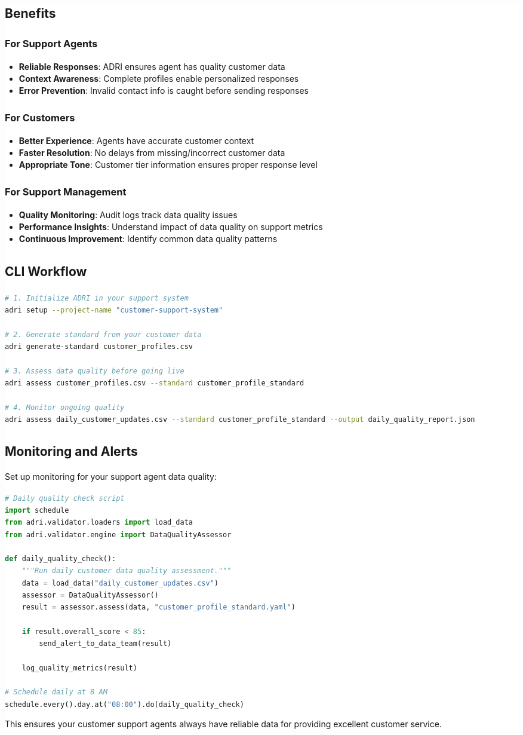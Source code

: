 ## Benefits

### For Support Agents
- **Reliable Responses**: ADRI ensures agent has quality customer data
- **Context Awareness**: Complete profiles enable personalized responses
- **Error Prevention**: Invalid contact info is caught before sending responses

### For Customers
- **Better Experience**: Agents have accurate customer context
- **Faster Resolution**: No delays from missing/incorrect customer data
- **Appropriate Tone**: Customer tier information ensures proper response level

### For Support Management
- **Quality Monitoring**: Audit logs track data quality issues
- **Performance Insights**: Understand impact of data quality on support metrics
- **Continuous Improvement**: Identify common data quality patterns

## CLI Workflow

```bash
# 1. Initialize ADRI in your support system
adri setup --project-name "customer-support-system"

# 2. Generate standard from your customer data
adri generate-standard customer_profiles.csv

# 3. Assess data quality before going live
adri assess customer_profiles.csv --standard customer_profile_standard

# 4. Monitor ongoing quality
adri assess daily_customer_updates.csv --standard customer_profile_standard --output daily_quality_report.json
```

## Monitoring and Alerts

Set up monitoring for your support agent data quality:

```python
# Daily quality check script
import schedule
from adri.validator.loaders import load_data
from adri.validator.engine import DataQualityAssessor

def daily_quality_check():
    """Run daily customer data quality assessment."""
    data = load_data("daily_customer_updates.csv")
    assessor = DataQualityAssessor()
    result = assessor.assess(data, "customer_profile_standard.yaml")

    if result.overall_score < 85:
        send_alert_to_data_team(result)

    log_quality_metrics(result)

# Schedule daily at 8 AM
schedule.every().day.at("08:00").do(daily_quality_check)
```

This ensures your customer support agents always have reliable data for providing excellent customer service.
